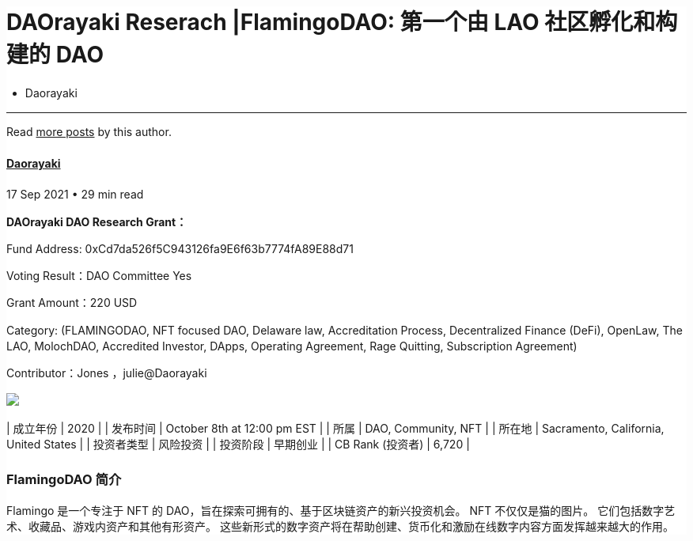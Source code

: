 

DAOrayaki Reserach |FlamingoDAO: 第一个由 LAO 社区孵化和构建的 DAO
======================================================




* Daorayaki
---------


Read [more posts](/author/daorayaki/) by this author.



#### [Daorayaki](/author/daorayaki/)



17 Sep 2021
• 29 min read







**DAOrayaki DAO Research Grant：**

Fund Address: 0xCd7da526f5C943126fa9E6f63b7774fA89E88d71

Voting Result：DAO Committee Yes

Grant Amount：220 USD

Category: (FLAMINGODAO, NFT focused DAO, Delaware law, Accreditation Process, Decentralized Finance (DeFi), OpenLaw, The LAO, MolochDAO, Accredited Investor, DApps, Operating Agreement, Rage Quitting, Subscription Agreement)

Contributor：Jones ，julie@Daorayaki

![](https://lh6.googleusercontent.com/wc5MZCZGteGE_jZVcRdbyT7fr7umdORblsq-q6MiSzm-GwVOFLJTDOPutZNla0S6PjdLwT_F7Vk8C5eXLtbEJ7e0fnKKaghvLvmFOlhX7flYuDCzMSVhGt2Qjvg3gEAfyBCy9zyc=s0)

| 成立年份 | 2020 |
| 发布时间 | October 8th at 12:00 pm EST |
| 所属 | DAO, Community, NFT |
| 所在地 | Sacramento, California, United States |
| 投资者类型 | 风险投资 |
| 投资阶段 | 早期创业 |
| CB Rank (投资者) | 6,720 |

### FlamingoDAO 简介

Flamingo 是一个专注于 NFT 的 DAO，旨在探索可拥有的、基于区块链资产的新兴投资机会。 NFT 不仅仅是猫的图片。 它们包括数字艺术、收藏品、游戏内资产和其他有形资产。 这些新形式的数字资产将在帮助创建、货币化和激励在线数字内容方面发挥越来越大的作用。
